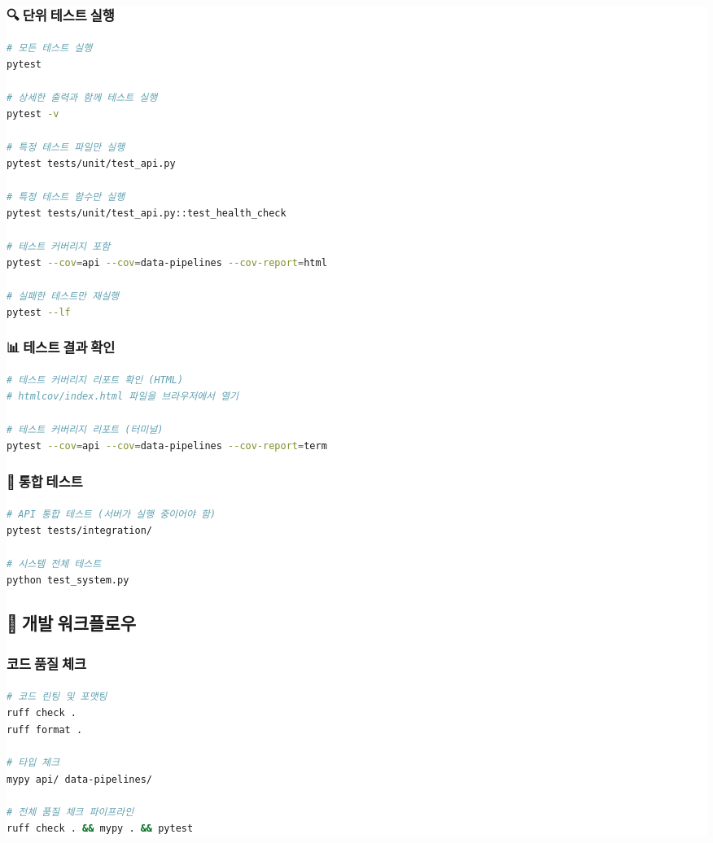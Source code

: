 ### 🔍 **단위 테스트 실행**

```bash
# 모든 테스트 실행
pytest

# 상세한 출력과 함께 테스트 실행
pytest -v

# 특정 테스트 파일만 실행
pytest tests/unit/test_api.py

# 특정 테스트 함수만 실행
pytest tests/unit/test_api.py::test_health_check

# 테스트 커버리지 포함
pytest --cov=api --cov=data-pipelines --cov-report=html

# 실패한 테스트만 재실행
pytest --lf
```

### 📊 **테스트 결과 확인**

```bash
# 테스트 커버리지 리포트 확인 (HTML)
# htmlcov/index.html 파일을 브라우저에서 열기

# 테스트 커버리지 리포트 (터미널)
pytest --cov=api --cov=data-pipelines --cov-report=term
```

### 🔧 **통합 테스트**

```bash
# API 통합 테스트 (서버가 실행 중이어야 함)
pytest tests/integration/

# 시스템 전체 테스트
python test_system.py
```

## 🔧 **개발 워크플로우**

### **코드 품질 체크**

```bash
# 코드 린팅 및 포맷팅
ruff check .
ruff format .

# 타입 체크
mypy api/ data-pipelines/

# 전체 품질 체크 파이프라인
ruff check . && mypy . && pytest
```
